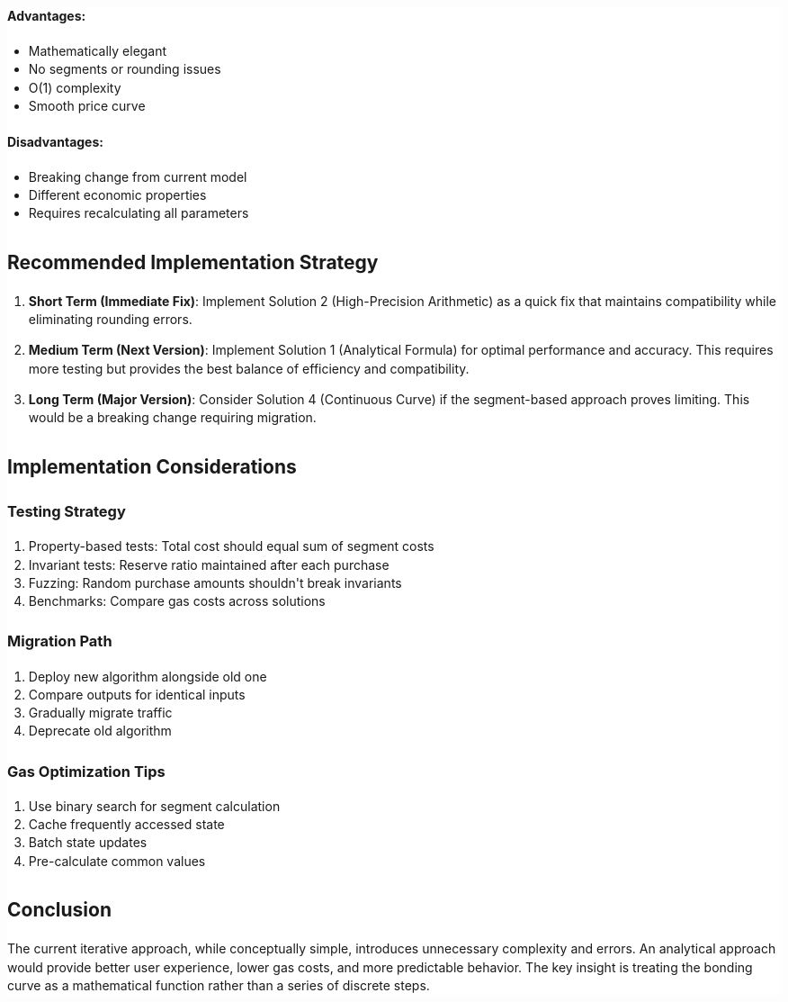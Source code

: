 #### Advantages:
- Mathematically elegant
- No segments or rounding issues
- O(1) complexity
- Smooth price curve

#### Disadvantages:
- Breaking change from current model
- Different economic properties
- Requires recalculating all parameters

## Recommended Implementation Strategy

1. **Short Term (Immediate Fix)**: Implement Solution 2 (High-Precision Arithmetic) as a quick fix that maintains compatibility while eliminating rounding errors.

2. **Medium Term (Next Version)**: Implement Solution 1 (Analytical Formula) for optimal performance and accuracy. This requires more testing but provides the best balance of efficiency and compatibility.

3. **Long Term (Major Version)**: Consider Solution 4 (Continuous Curve) if the segment-based approach proves limiting. This would be a breaking change requiring migration.

## Implementation Considerations

### Testing Strategy
1. Property-based tests: Total cost should equal sum of segment costs
2. Invariant tests: Reserve ratio maintained after each purchase
3. Fuzzing: Random purchase amounts shouldn't break invariants
4. Benchmarks: Compare gas costs across solutions

### Migration Path
1. Deploy new algorithm alongside old one
2. Compare outputs for identical inputs
3. Gradually migrate traffic
4. Deprecate old algorithm

### Gas Optimization Tips
1. Use binary search for segment calculation
2. Cache frequently accessed state
3. Batch state updates
4. Pre-calculate common values

## Conclusion

The current iterative approach, while conceptually simple, introduces unnecessary complexity and errors. An analytical approach would provide better user experience, lower gas costs, and more predictable behavior. The key insight is treating the bonding curve as a mathematical function rather than a series of discrete steps.